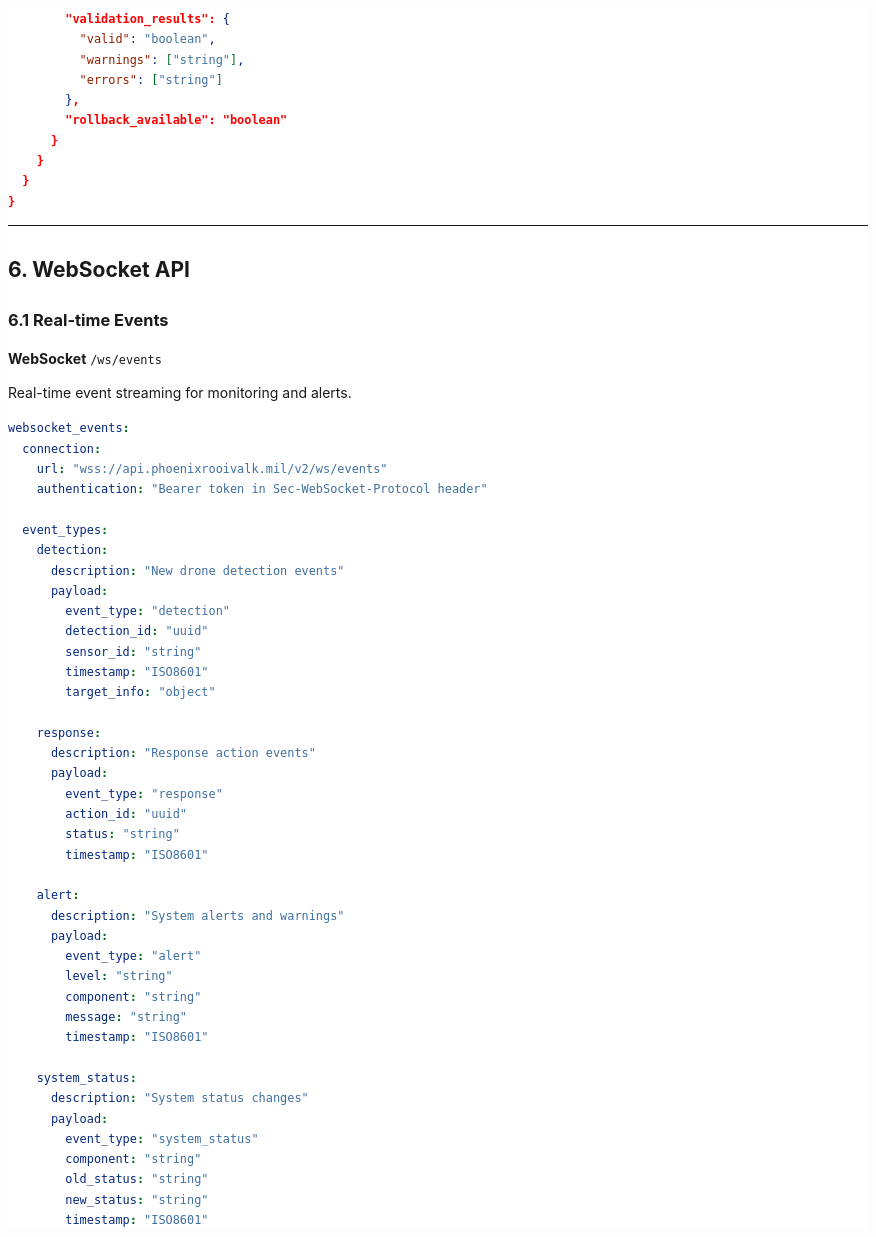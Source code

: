 ```json
        "validation_results": {
          "valid": "boolean",
          "warnings": ["string"],
          "errors": ["string"]
        },
        "rollback_available": "boolean"
      }
    }
  }
}
```

---

## 6. WebSocket API

### 6.1 Real-time Events

**WebSocket** `/ws/events`

Real-time event streaming for monitoring and alerts.

```yaml
websocket_events:
  connection:
    url: "wss://api.phoenixrooivalk.mil/v2/ws/events"
    authentication: "Bearer token in Sec-WebSocket-Protocol header"
    
  event_types:
    detection:
      description: "New drone detection events"
      payload:
        event_type: "detection"
        detection_id: "uuid"
        sensor_id: "string"
        timestamp: "ISO8601"
        target_info: "object"
        
    response:
      description: "Response action events"
      payload:
        event_type: "response"
        action_id: "uuid"
        status: "string"
        timestamp: "ISO8601"
        
    alert:
      description: "System alerts and warnings"
      payload:
        event_type: "alert"
        level: "string"
        component: "string"
        message: "string"
        timestamp: "ISO8601"
        
    system_status:
      description: "System status changes"
      payload:
        event_type: "system_status"
        component: "string"
        old_status: "string"
        new_status: "string"
        timestamp: "ISO8601"
```